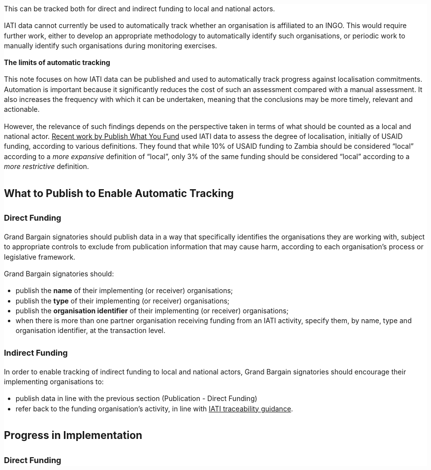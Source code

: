 </div>

This can be tracked both for direct and indirect funding to local and national actors.

IATI data cannot currently be used to automatically track whether an organisation is affiliated to an INGO. This would require further work, either to develop an appropriate methodology to automatically identify such organisations, or periodic work to manually identify such organisations during monitoring exercises.

<b-alert show>
<p><b>The limits of automatic tracking</b></p>
<p>This note focuses on how IATI data can be published and used to automatically track progress against localisation commitments. Automation is important because it significantly reduces the cost of such an assessment compared with a manual assessment. It also increases the frequency with which it can be undertaken, meaning that the conclusions may be more timely, relevant and actionable.</p>
<p>However, the relevance of such findings depends on the perspective taken in terms of what should be counted as a local and national actor. <a href="https://www.publishwhatyoufund.org/2022/05/how-to-track-aid-flows-to-local-organisations/">Recent work by Publish What You Fund</a> used IATI data to assess the degree of localisation, initially of USAID funding, according to various definitions. They found that while 10% of USAID funding to Zambia should be considered “local” according to a <i>more expansive</i> definition of “local”, only 3% of the same funding should be considered “local” according to a <i>more restrictive</i> definition.</p>
</b-alert>

## What to Publish to Enable Automatic Tracking

### Direct Funding

Grand Bargain signatories should publish data in a way that specifically identifies the organisations they are working with, subject to appropriate controls to exclude from publication information that may cause harm, according to each organisation’s process or legislative framework.

Grand Bargain signatories should:

* publish the **name** of their implementing (or receiver) organisations;
* publish the **type** of their implementing (or receiver) organisations;
* publish the **organisation identifier** of their implementing (or receiver) organisations;
* when there is more than one partner organisation receiving funding from an IATI activity, specify them, by name, type and organisation identifier, at the transaction level.

### Indirect Funding

In order to enable tracking of indirect funding to local and national actors, Grand Bargain signatories should encourage their implementing organisations to:

* publish data in line with the previous section (Publication - Direct Funding)
* refer back to the funding organisation’s activity, in line with [IATI traceability guidance](https://iatistandard.org/en/guidance/standard-guidance/traceability/).

## Progress in Implementation

### Direct Funding
